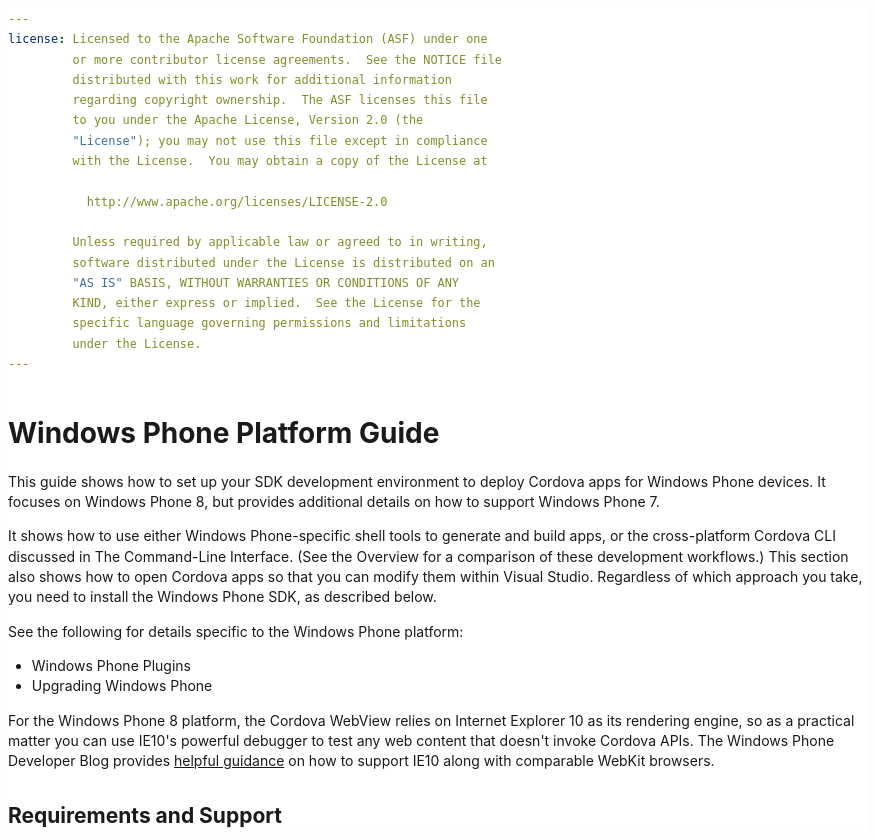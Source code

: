 ```yaml
---
license: Licensed to the Apache Software Foundation (ASF) under one
         or more contributor license agreements.  See the NOTICE file
         distributed with this work for additional information
         regarding copyright ownership.  The ASF licenses this file
         to you under the Apache License, Version 2.0 (the
         "License"); you may not use this file except in compliance
         with the License.  You may obtain a copy of the License at

           http://www.apache.org/licenses/LICENSE-2.0

         Unless required by applicable law or agreed to in writing,
         software distributed under the License is distributed on an
         "AS IS" BASIS, WITHOUT WARRANTIES OR CONDITIONS OF ANY
         KIND, either express or implied.  See the License for the
         specific language governing permissions and limitations
         under the License.
---
```


# Windows Phone Platform Guide

This guide shows how to set up your SDK development environment to
deploy Cordova apps for Windows Phone devices.  It focuses on Windows
Phone 8, but provides additional details on how to support Windows
Phone 7.

It shows how to use either Windows Phone-specific shell tools to
generate and build apps, or the cross-platform Cordova CLI discussed
in The Command-Line Interface.  (See the Overview for a comparison of
these development workflows.) This section also shows how to open
Cordova apps so that you can modify them within Visual Studio.
Regardless of which approach you take, you need to install the Windows
Phone SDK, as described below.

See the following for details specific to the Windows Phone platform:

- Windows Phone Plugins
- Upgrading Windows Phone

For the Windows Phone 8 platform, the Cordova WebView relies on
Internet Explorer 10 as its rendering engine, so as a practical matter
you can use IE10's powerful debugger to test any web content that
doesn't invoke Cordova APIs.  The Windows Phone Developer Blog
provides
[helpful guidance](http://blogs.windows.com/windows_phone/b/wpdev/archive/2012/11/15/adapting-your-webkit-optimized-site-for-internet-explorer-10.aspx)
on how to support IE10 along with comparable WebKit browsers.

## Requirements and Support
